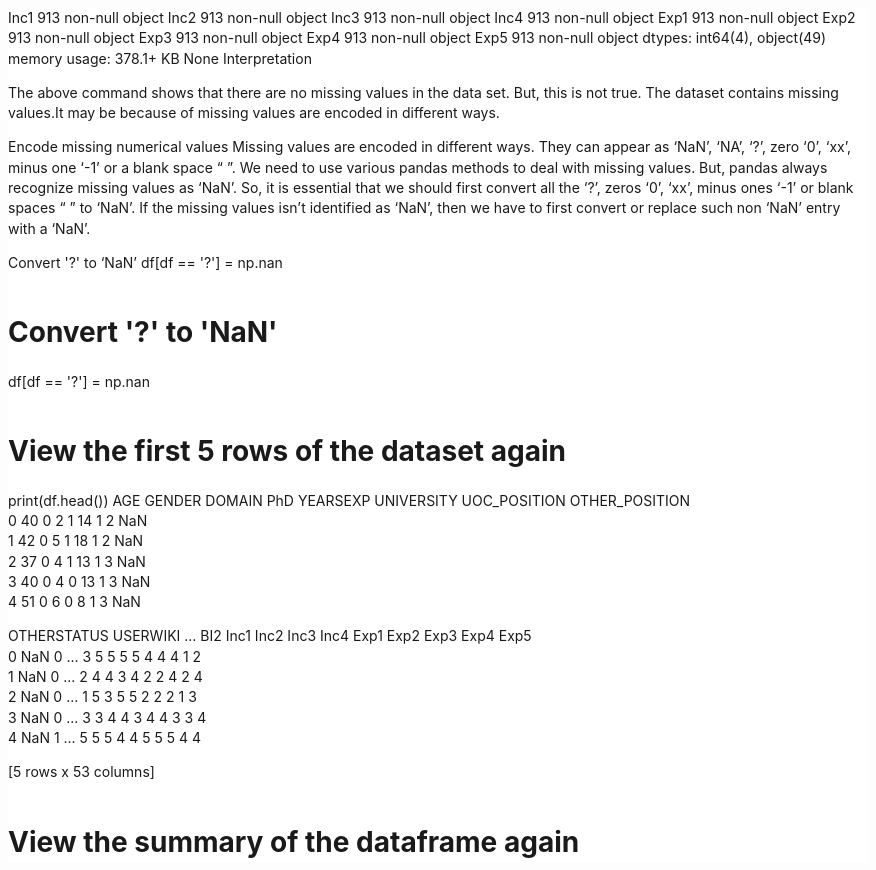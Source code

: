 Inc1              913 non-null object
Inc2              913 non-null object
Inc3              913 non-null object
Inc4              913 non-null object
Exp1              913 non-null object
Exp2              913 non-null object
Exp3              913 non-null object
Exp4              913 non-null object
Exp5              913 non-null object
dtypes: int64(4), object(49)
memory usage: 378.1+ KB
None
Interpretation

The above command shows that there are no missing values in the data set. But, this is not true. The dataset contains missing values.It may be because of missing values are encoded in different ways.

Encode missing numerical values
Missing values are encoded in different ways. They can appear as ‘NaN’, ‘NA’, ‘?’, zero ‘0’, ‘xx’, minus one ‘-1’ or a blank space “ ”. We need to use various pandas methods to deal with missing values. But, pandas always recognize missing values as ‘NaN’. So, it is essential that we should first convert all the ‘?’, zeros ‘0’, ‘xx’, minus ones ‘-1’ or blank spaces “ ” to ‘NaN’. If the missing values isn’t identified as ‘NaN’, then we have to first convert or replace such non ‘NaN’ entry with a ‘NaN’.

Convert '?' to ‘NaN’
df[df == '?'] = np.nan

# Convert '?' to 'NaN'

df[df == '?'] = np.nan
# View the first 5 rows of the dataset again

print(df.head())
   AGE  GENDER DOMAIN  PhD YEARSEXP  UNIVERSITY UOC_POSITION OTHER_POSITION  \
0   40       0      2    1       14           1            2            NaN   
1   42       0      5    1       18           1            2            NaN   
2   37       0      4    1       13           1            3            NaN   
3   40       0      4    0       13           1            3            NaN   
4   51       0      6    0        8           1            3            NaN   

  OTHERSTATUS USERWIKI ...  BI2 Inc1 Inc2 Inc3 Inc4 Exp1 Exp2 Exp3 Exp4 Exp5  
0         NaN        0 ...    3    5    5    5    5    4    4    4    1    2  
1         NaN        0 ...    2    4    4    3    4    2    2    4    2    4  
2         NaN        0 ...    1    5    3    5    5    2    2    2    1    3  
3         NaN        0 ...    3    3    4    4    3    4    4    3    3    4  
4         NaN        1 ...    5    5    5    4    4    5    5    5    4    4  

[5 rows x 53 columns]
# View the summary of the dataframe again

